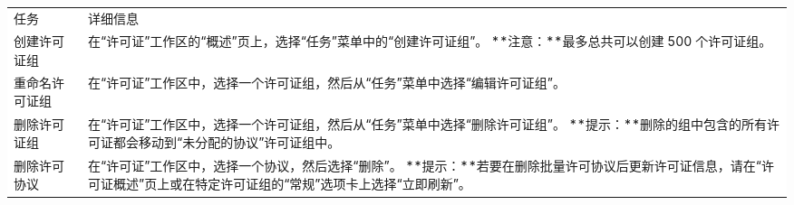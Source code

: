 |||
|-|-|
|任务|详细信息|
|创建许可证组|在“许可证”工作区的“概述”页上，选择“任务”菜单中的“创建许可证组”。 **注意：**最多总共可以创建 500 个许可证组。|
|重命名许可证组|在“许可证”工作区中，选择一个许可证组，然后从“任务”菜单中选择“编辑许可证组”。|
|删除许可证组|在“许可证”工作区中，选择一个许可证组，然后从“任务”菜单中选择“删除许可证组”。 **提示：**删除的组中包含的所有许可证都会移动到“未分配的协议”许可证组中。|
|删除许可协议|在“许可证”工作区中，选择一个协议，然后选择“删除”。 **提示：**若要在删除批量许可协议后更新许可证信息，请在“许可证概述”页上或在特定许可证组的“常规”选项卡上选择“立即刷新”。|






